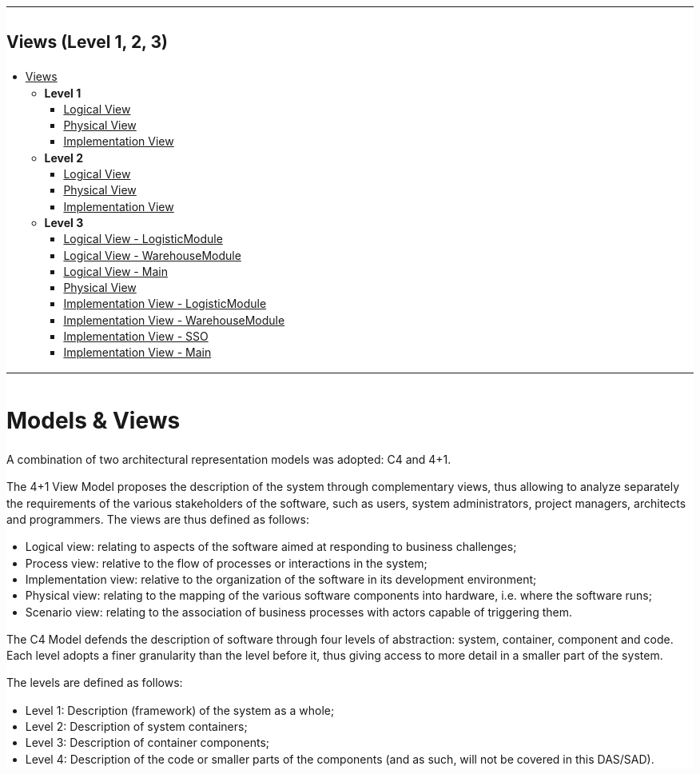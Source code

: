 
------------------------------------------------------

## Views (Level 1, 2, 3)

- [Views](#views)
	- **Level 1**
		- [Logical View](./Docs/Views/ViewsLevel1/LV1.md)
		- [Physical View](./Docs/Views/ViewsLevel1/PV1.md)
        - [Implementation View](./Docs/Views/ViewsLevel1/IV1.md)
	- **Level 2**
        - [Logical View](./Docs/Views/ViewsLevel2/LV2.md)
		- [Physical View](./Docs/Views/ViewsLevel2/PV2.md)
        - [Implementation View](./Docs/Views/ViewsLevel2/IV2.md)
	- **Level 3**
		- [Logical View - LogisticModule](./Docs/Views/ViewsLevel3/LV3_Logistic.md)
		- [Logical View - WarehouseModule](./Docs/Views/ViewsLevel3/LV3_Warehouse.md)
		- [Logical View - Main](./Docs/Views/ViewsLevel3/LV3_Main.md)
		- [Physical View](./Docs/Views/ViewsLevel3/PV3.md)
        - [Implementation View - LogisticModule](./Docs/Views/ViewsLevel3/IV3_Logistic.md)
		- [Implementation View - WarehouseModule](./Docs/Views/ViewsLevel3/IV3_Warehouse.md)
		- [Implementation View - SSO](./Docs/Views/ViewsLevel3/IV3_SSO.md)
		- [Implementation View - Main](./Docs/Views/ViewsLevel3/IV3_Main.md)
		

--------------------------------------------------------

# Models & Views

A combination of two architectural representation models was adopted: C4 and 4+1.

The 4+1 View Model proposes the description of the system through complementary views, thus allowing to analyze separately the requirements of the various stakeholders of the software, such as users, system administrators, project managers, architects and programmers. The views are thus defined as follows:

- Logical view: relating to aspects of the software aimed at responding to business challenges;
- Process view: relative to the flow of processes or interactions in the system;
- Implementation view: relative to the organization of the software in its development environment;
- Physical view: relating to the mapping of the various software components into hardware, i.e. where the software runs;
- Scenario view: relating to the association of business processes with actors capable of triggering them.

The C4 Model defends the description of software through four levels of abstraction: system, container, component and code. Each level adopts a finer granularity than the level before it, thus giving access to more detail in a smaller part of the system.

The levels are defined as follows:
- Level 1: Description (framework) of the system as a whole;
- Level 2: Description of system containers;
- Level 3: Description of container components;
- Level 4: Description of the code or smaller parts of the components (and as such, will not be covered in this DAS/SAD).
